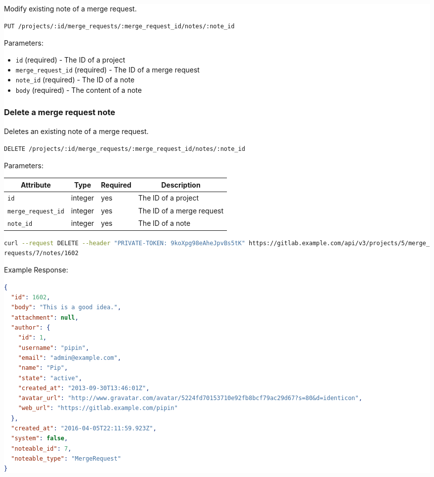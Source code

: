 Modify existing note of a merge request.

```
PUT /projects/:id/merge_requests/:merge_request_id/notes/:note_id
```

Parameters:

- `id` (required) - The ID of a project
- `merge_request_id` (required) - The ID of a merge request
- `note_id` (required) - The ID of a note
- `body` (required) - The content of a note

### Delete a merge request note

Deletes an existing note of a merge request.

```
DELETE /projects/:id/merge_requests/:merge_request_id/notes/:note_id
```

Parameters:

| Attribute | Type | Required | Description |
| --------- | ---- | -------- | ----------- |
| `id` | integer | yes | The ID of a project |
| `merge_request_id` | integer | yes | The ID of a merge request |
| `note_id` | integer | yes | The ID of a note |

```bash
curl --request DELETE --header "PRIVATE-TOKEN: 9koXpg98eAheJpvBs5tK" https://gitlab.example.com/api/v3/projects/5/merge_requests/7/notes/1602
```

Example Response:

```json
{
  "id": 1602,
  "body": "This is a good idea.",
  "attachment": null,
  "author": {
    "id": 1,
    "username": "pipin",
    "email": "admin@example.com",
    "name": "Pip",
    "state": "active",
    "created_at": "2013-09-30T13:46:01Z",
    "avatar_url": "http://www.gravatar.com/avatar/5224fd70153710e92fb8bcf79ac29d67?s=80&d=identicon",
    "web_url": "https://gitlab.example.com/pipin"
  },
  "created_at": "2016-04-05T22:11:59.923Z",
  "system": false,
  "noteable_id": 7,
  "noteable_type": "MergeRequest"
}
```
